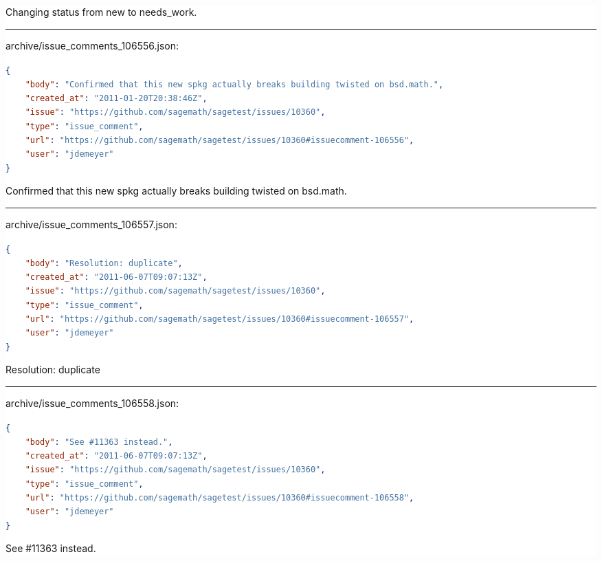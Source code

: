 Changing status from new to needs_work.



---

archive/issue_comments_106556.json:
```json
{
    "body": "Confirmed that this new spkg actually breaks building twisted on bsd.math.",
    "created_at": "2011-01-20T20:38:46Z",
    "issue": "https://github.com/sagemath/sagetest/issues/10360",
    "type": "issue_comment",
    "url": "https://github.com/sagemath/sagetest/issues/10360#issuecomment-106556",
    "user": "jdemeyer"
}
```

Confirmed that this new spkg actually breaks building twisted on bsd.math.



---

archive/issue_comments_106557.json:
```json
{
    "body": "Resolution: duplicate",
    "created_at": "2011-06-07T09:07:13Z",
    "issue": "https://github.com/sagemath/sagetest/issues/10360",
    "type": "issue_comment",
    "url": "https://github.com/sagemath/sagetest/issues/10360#issuecomment-106557",
    "user": "jdemeyer"
}
```

Resolution: duplicate



---

archive/issue_comments_106558.json:
```json
{
    "body": "See #11363 instead.",
    "created_at": "2011-06-07T09:07:13Z",
    "issue": "https://github.com/sagemath/sagetest/issues/10360",
    "type": "issue_comment",
    "url": "https://github.com/sagemath/sagetest/issues/10360#issuecomment-106558",
    "user": "jdemeyer"
}
```

See #11363 instead.
